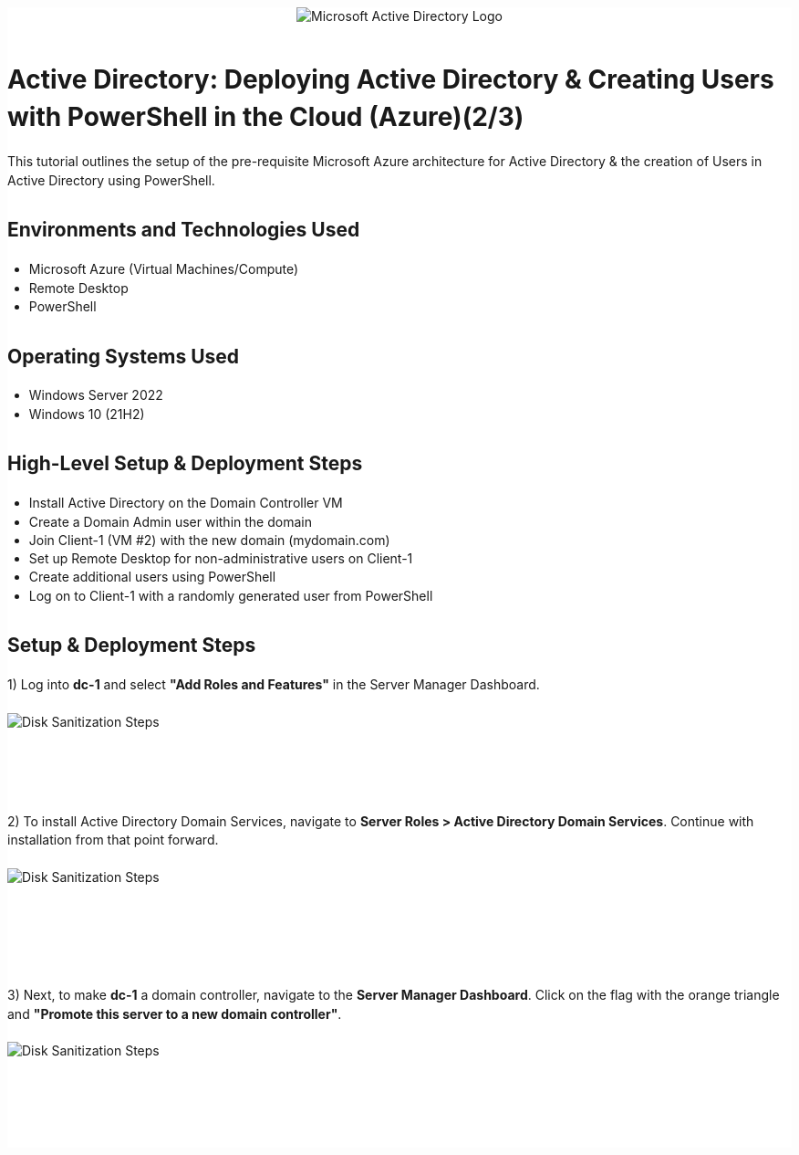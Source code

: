 <p align="center">
<img src="https://i.imgur.com/pU5A58S.png" alt="Microsoft Active Directory Logo"/>
</p>

<h1>Active Directory: Deploying Active Directory & Creating Users with PowerShell in the Cloud (Azure)(2/3)</h1>
This tutorial outlines the setup of the pre-requisite Microsoft Azure architecture for Active Directory & the creation of Users in Active Directory using PowerShell.<br />


<h2>Environments and Technologies Used</h2>

- Microsoft Azure (Virtual Machines/Compute)
- Remote Desktop
- PowerShell

<h2>Operating Systems Used </h2>

- Windows Server 2022
- Windows 10 (21H2)
  
<h2>High-Level Setup & Deployment Steps</h2>

- Install Active Directory on the Domain Controller VM
- Create a Domain Admin user within the domain
- Join Client-1 (VM #2) with the new domain (mydomain.com)
- Set up Remote Desktop for non-administrative users on Client-1
- Create additional users using PowerShell
- Log on to Client-1 with a randomly generated user from PowerShell


<h2>Setup & Deployment Steps</h2>

<p>
1) Log into <strong>dc-1</strong> and select <strong>"Add Roles and Features"</strong> in the Server Manager Dashboard.<br />
  <br />
<img src="https://i.imgur.com/yQpm7IK.png" height="60%" width="80%" alt="Disk Sanitization Steps"/><br />
</p>
<br />
<br />
<br />

<p>
2) To install Active Directory Domain Services, navigate to <strong>Server Roles > Active Directory Domain Services</strong>.  Continue with installation from that point forward.<br />
  <br />
<img src="https://i.imgur.com/7goyu1N.png" height="60%" width="80%" alt="Disk Sanitization Steps"/><br />
</p>
<br />
<br />
<br />
<br />

<p>
3) Next, to make <strong>dc-1</strong> a domain controller, navigate to the <strong>Server Manager Dashboard</strong>. Click on the flag with the orange triangle and <strong>"Promote this server to a new domain controller"</strong>. <br />
  <br />
<img src="https://i.imgur.com/f7C8uzQ.png" height="80%" width="80%" alt="Disk Sanitization Steps"/> <br />
</p>
<br />
<br />
<br />
<br />

